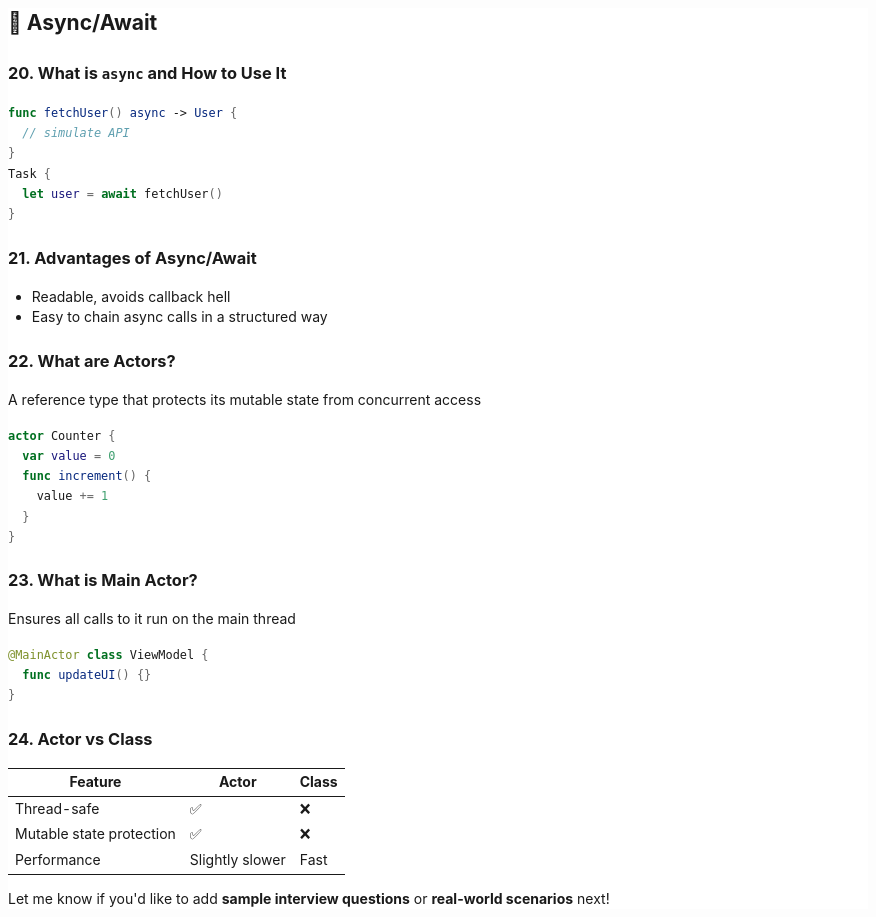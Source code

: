 
## 🧪 Async/Await

### 20. What is `async` and How to Use It

```swift
func fetchUser() async -> User {
  // simulate API
}
Task {
  let user = await fetchUser()
}
```

### 21. Advantages of Async/Await

* Readable, avoids callback hell
* Easy to chain async calls in a structured way

### 22. What are Actors?

A reference type that protects its mutable state from concurrent access

```swift
actor Counter {
  var value = 0
  func increment() {
    value += 1
  }
}
```

### 23. What is Main Actor?

Ensures all calls to it run on the main thread

```swift
@MainActor class ViewModel {
  func updateUI() {}
}
```

### 24. Actor vs Class

| Feature                  | Actor           | Class |
| ------------------------ | --------------- | ----- |
| Thread-safe              | ✅               | ❌     |
| Mutable state protection | ✅               | ❌     |
| Performance              | Slightly slower | Fast  |

Let me know if you'd like to add **sample interview questions** or **real-world scenarios** next!
